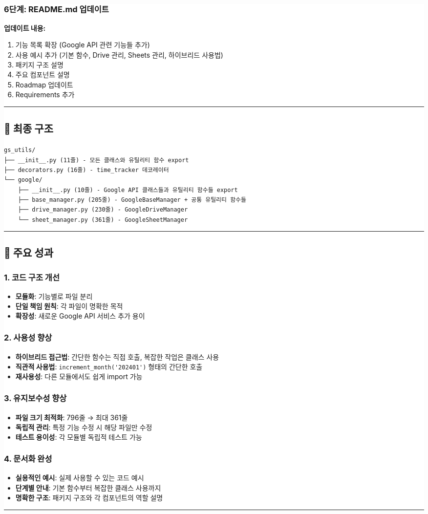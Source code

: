### 6단계: README.md 업데이트

**업데이트 내용:**
1. 기능 목록 확장 (Google API 관련 기능들 추가)
2. 사용 예시 추가 (기본 함수, Drive 관리, Sheets 관리, 하이브리드 사용법)
3. 패키지 구조 설명
4. 주요 컴포넌트 설명
5. Roadmap 업데이트
6. Requirements 추가

---

## 📁 최종 구조

```
gs_utils/
├── __init__.py (11줄) - 모든 클래스와 유틸리티 함수 export
├── decorators.py (16줄) - time_tracker 데코레이터
└── google/
    ├── __init__.py (10줄) - Google API 클래스들과 유틸리티 함수들 export
    ├── base_manager.py (205줄) - GoogleBaseManager + 공통 유틸리티 함수들
    ├── drive_manager.py (230줄) - GoogleDriveManager
    └── sheet_manager.py (361줄) - GoogleSheetManager
```

---

## 🎯 주요 성과

### 1. 코드 구조 개선
- **모듈화**: 기능별로 파일 분리
- **단일 책임 원칙**: 각 파일이 명확한 목적
- **확장성**: 새로운 Google API 서비스 추가 용이

### 2. 사용성 향상
- **하이브리드 접근법**: 간단한 함수는 직접 호출, 복잡한 작업은 클래스 사용
- **직관적 사용법**: `increment_month('202401')` 형태의 간단한 호출
- **재사용성**: 다른 모듈에서도 쉽게 import 가능

### 3. 유지보수성 향상
- **파일 크기 최적화**: 796줄 → 최대 361줄
- **독립적 관리**: 특정 기능 수정 시 해당 파일만 수정
- **테스트 용이성**: 각 모듈별 독립적 테스트 가능

### 4. 문서화 완성
- **실용적인 예시**: 실제 사용할 수 있는 코드 예시
- **단계별 안내**: 기본 함수부터 복잡한 클래스 사용까지
- **명확한 구조**: 패키지 구조와 각 컴포넌트의 역할 설명

---

